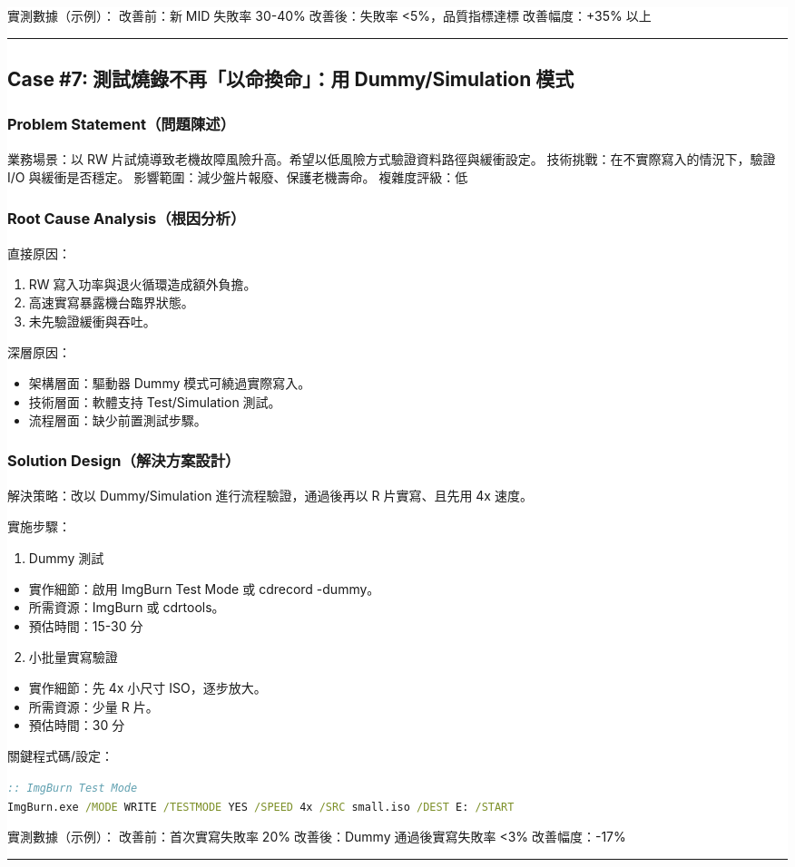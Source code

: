 實測數據（示例）：
改善前：新 MID 失敗率 30-40%
改善後：失敗率 <5%，品質指標達標
改善幅度：+35% 以上

---

## Case #7: 測試燒錄不再「以命換命」：用 Dummy/Simulation 模式

### Problem Statement（問題陳述）
業務場景：以 RW 片試燒導致老機故障風險升高。希望以低風險方式驗證資料路徑與緩衝設定。
技術挑戰：在不實際寫入的情況下，驗證 I/O 與緩衝是否穩定。
影響範圍：減少盤片報廢、保護老機壽命。
複雜度評級：低

### Root Cause Analysis（根因分析）
直接原因：
1. RW 寫入功率與退火循環造成額外負擔。
2. 高速實寫暴露機台臨界狀態。
3. 未先驗證緩衝與吞吐。

深層原因：
- 架構層面：驅動器 Dummy 模式可繞過實際寫入。
- 技術層面：軟體支持 Test/Simulation 測試。
- 流程層面：缺少前置測試步驟。

### Solution Design（解決方案設計）
解決策略：改以 Dummy/Simulation 進行流程驗證，通過後再以 R 片實寫、且先用 4x 速度。

實施步驟：
1. Dummy 測試
- 實作細節：啟用 ImgBurn Test Mode 或 cdrecord -dummy。
- 所需資源：ImgBurn 或 cdrtools。
- 預估時間：15-30 分

2. 小批量實寫驗證
- 實作細節：先 4x 小尺寸 ISO，逐步放大。
- 所需資源：少量 R 片。
- 預估時間：30 分

關鍵程式碼/設定：
```bat
:: ImgBurn Test Mode
ImgBurn.exe /MODE WRITE /TESTMODE YES /SPEED 4x /SRC small.iso /DEST E: /START
```

實測數據（示例）：
改善前：首次實寫失敗率 20%
改善後：Dummy 通過後實寫失敗率 <3%
改善幅度：-17%

---
